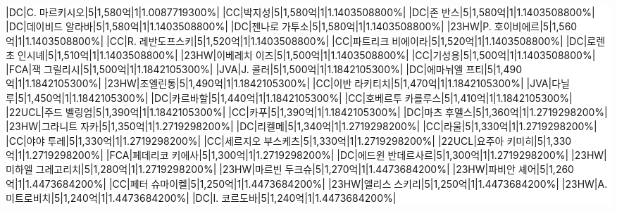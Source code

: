 |DC|C. 마르키시오|5|1,580억|1|1.0087719300%|
|CC|박지성|5|1,580억|1|1.1403508800%|
|DC|존 반스|5|1,580억|1|1.1403508800%|
|DC|데이비드 알라바|5|1,580억|1|1.1403508800%|
|DC|젠나로 가투소|5|1,580억|1|1.1403508800%|
|23HW|P. 호이비에르|5|1,560억|1|1.1403508800%|
|CC|R. 레반도프스키|5|1,520억|1|1.1403508800%|
|CC|파트리크 비에이라|5|1,520억|1|1.1403508800%|
|DC|로렌초 인시녜|5|1,510억|1|1.1403508800%|
|23HW|이베레치 이즈|5|1,500억|1|1.1403508800%|
|CC|기성용|5|1,500억|1|1.1403508800%|
|FCA|잭 그릴리시|5|1,500억|1|1.1842105300%|
|JVA|J. 콜러|5|1,500억|1|1.1842105300%|
|DC|에마뉘엘 프티|5|1,490억|1|1.1842105300%|
|23HW|조엘린통|5|1,490억|1|1.1842105300%|
|CC|이반 라키티치|5|1,470억|1|1.1842105300%|
|JVA|다닐루|5|1,450억|1|1.1842105300%|
|DC|카르바할|5|1,440억|1|1.1842105300%|
|CC|호베르투 카를루스|5|1,410억|1|1.1842105300%|
|22UCL|주드 벨링엄|5|1,390억|1|1.1842105300%|
|CC|카푸|5|1,390억|1|1.1842105300%|
|DC|마츠 후멜스|5|1,360억|1|1.2719298200%|
|23HW|그라니트 자카|5|1,350억|1|1.2719298200%|
|DC|리켈메|5|1,340억|1|1.2719298200%|
|CC|라울|5|1,330억|1|1.2719298200%|
|CC|야야 투레|5|1,330억|1|1.2719298200%|
|CC|세르지오 부스케츠|5|1,330억|1|1.2719298200%|
|22UCL|요주아 키미히|5|1,330억|1|1.2719298200%|
|FCA|페데리코 키에사|5|1,300억|1|1.2719298200%|
|DC|에드윈 반데르사르|5|1,300억|1|1.2719298200%|
|23HW|미하엘 그레고리치|5|1,280억|1|1.2719298200%|
|23HW|마르빈 두크슈|5|1,270억|1|1.4473684200%|
|23HW|파비안 셰어|5|1,260억|1|1.4473684200%|
|CC|페터 슈마이켈|5|1,250억|1|1.4473684200%|
|23HW|엘리스 스키리|5|1,250억|1|1.4473684200%|
|23HW|A. 미트로비치|5|1,240억|1|1.4473684200%|
|DC|I. 코르도바|5|1,240억|1|1.4473684200%|